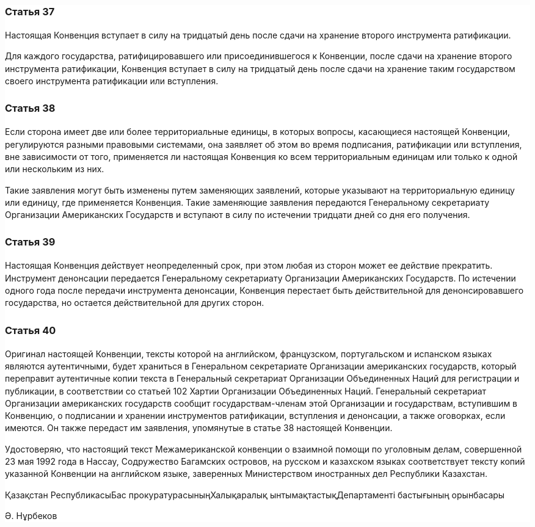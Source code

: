 ### Статья 37

Настоящая Конвенция вступает в силу на тридцатый день после сдачи на хранение второго инструмента ратификации.

Для каждого государства, ратифицировавшего или присоединившегося к Конвенции, после сдачи на хранение второго инструмента ратификации, Конвенция вступает в силу на тридцатый день после сдачи на хранение таким государством своего инструмента ратификации или вступления.

### Статья 38

Если сторона имеет две или более территориальные единицы, в которых вопросы, касающиеся настоящей Конвенции, регулируются разными правовыми системами, она заявляет об этом во время подписания, ратификации или вступления, вне зависимости от того, применяется ли настоящая Конвенция ко всем территориальным единицам или только к одной или нескольким из них.

Такие заявления могут быть изменены путем заменяющих заявлений, которые указывают на территориальную единицу или единицу, где применяется Конвенция. Такие заменяющие заявления передаются Генеральному секретариату Организации Американских Государств и вступают в силу по истечении тридцати дней со дня его получения.

### Статья 39

Настоящая Конвенция действует неопределенный срок, при этом любая из сторон может ее действие прекратить. Инструмент денонсации передается Генеральному секретариату Организации Американских Государств. По истечении одного года после передачи инструмента денонсации, Конвенция перестает быть действительной для денонсировавшего государства, но остается действительной для других сторон.

### Статья 40

Оригинал настоящей Конвенции, тексты которой на английском, французском, португальском и испанском языках являются аутентичными, будет храниться в Генеральном секретариате Организации американских государств, который переправит аутентичные копии текста в Генеральный секретариат Организации Объединенных Наций для регистрации и публикации, в соответствии со статьей 102 Хартии Организации Объединенных Наций. Генеральный секретариат Организации американских государств сообщит государствам-членам этой Организации и государствам, вступившим в Конвенцию, о подписании и хранении инструментов ратификации, вступления и денонсации, а также оговорках, если имеются. Он также передаст им заявления, упомянутые в статье 38 настоящей Конвенции.

Удостоверяю, что настоящий текст Межамериканской конвенции о взаимной помощи по уголовным делам, совершенной 23 мая 1992 года в Нассау, Содружество Багамских островов, на русском и казахском языках соответствует тексту копий указанной Конвенции на английском языке, заверенных Министерством иностранных дел Республики Казахстан.

Қазақстан РеспубликасыБас прокуратурасыныңХалықаралық ынтымақтастықДепартаменті бастығының орынбасары

Ә. Нұрбеков


